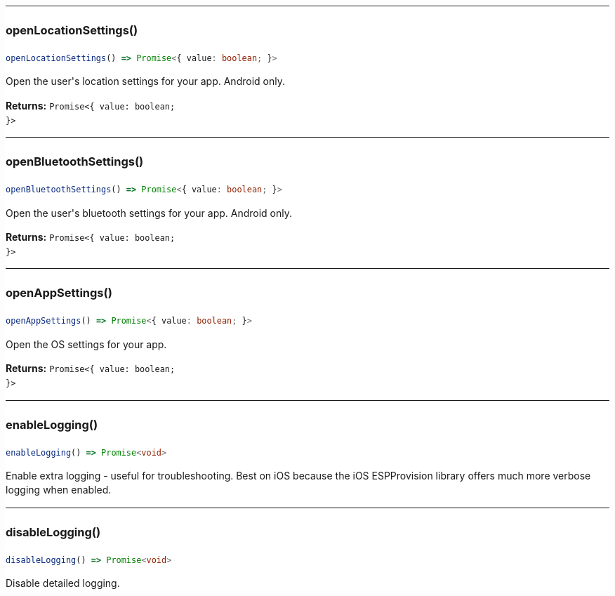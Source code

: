 --------------------


### openLocationSettings()

```typescript
openLocationSettings() => Promise<{ value: boolean; }>
```

Open the user's location settings for your app. Android only.

**Returns:** <code>Promise&lt;{ value: boolean; }&gt;</code>

--------------------


### openBluetoothSettings()

```typescript
openBluetoothSettings() => Promise<{ value: boolean; }>
```

Open the user's bluetooth settings for your app. Android only.

**Returns:** <code>Promise&lt;{ value: boolean; }&gt;</code>

--------------------


### openAppSettings()

```typescript
openAppSettings() => Promise<{ value: boolean; }>
```

Open the OS settings for your app.

**Returns:** <code>Promise&lt;{ value: boolean; }&gt;</code>

--------------------


### enableLogging()

```typescript
enableLogging() => Promise<void>
```

Enable extra logging - useful for troubleshooting. Best on iOS because the iOS ESPProvision
library offers much more verbose logging when enabled.

--------------------


### disableLogging()

```typescript
disableLogging() => Promise<void>
```

Disable detailed logging.
